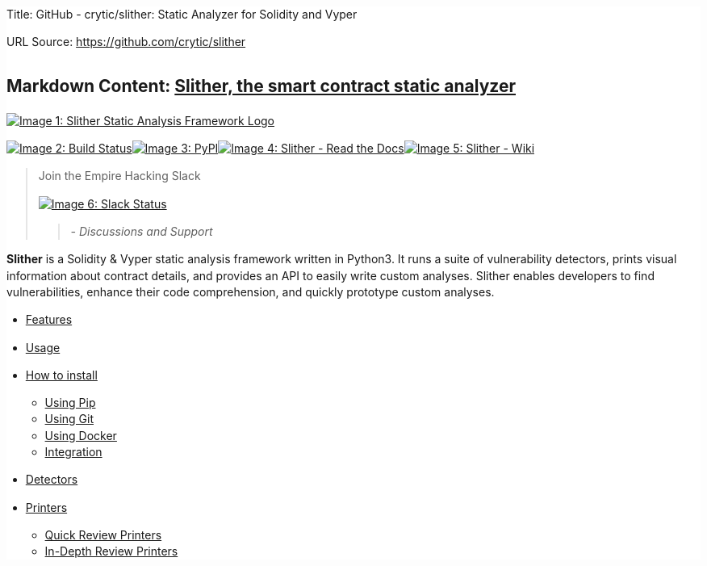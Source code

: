 Title: GitHub - crytic/slither: Static Analyzer for Solidity and Vyper

URL Source: https://github.com/crytic/slither

Markdown Content:
[Slither, the smart contract static analyzer](https://crytic.github.io/slither/slither.html)
--------------------------------------------------------------------------------------------

[](https://github.com/crytic/slither#slither-the-smart-contract-static-analyzer)
[![Image 1: Slither Static Analysis Framework Logo](https://raw.githubusercontent.com/crytic/slither/master/logo.png)](https://raw.githubusercontent.com/crytic/slither/master/logo.png)

[![Image 2: Build Status](https://camo.githubusercontent.com/076ec5b188d129c8e9e8cd8215aeed94897512cc890e0d6f95dcfb271a7ad04b/68747470733a2f2f696d672e736869656c64732e696f2f6769746875622f616374696f6e732f776f726b666c6f772f7374617475732f6372797469632f736c69746865722f63692e796d6c3f6272616e63683d6d6173746572)](https://github.com/crytic/slither/actions?query=workflow%3ACI)[![Image 3: PyPI](https://camo.githubusercontent.com/e7ec00b30794a400eab535cb16614df845d249accdf6ca679ce5551f8822f8dc/68747470733a2f2f696d672e736869656c64732e696f2f707970692f762f736c69746865722d616e616c797a65723f6c6f676f3d707974686f6e266c6f676f436f6c6f723d7768697465266c6162656c3d736c69746865722d616e616c797a6572)](https://camo.githubusercontent.com/e7ec00b30794a400eab535cb16614df845d249accdf6ca679ce5551f8822f8dc/68747470733a2f2f696d672e736869656c64732e696f2f707970692f762f736c69746865722d616e616c797a65723f6c6f676f3d707974686f6e266c6f676f436f6c6f723d7768697465266c6162656c3d736c69746865722d616e616c797a6572)[![Image 4: Slither - Read the Docs](https://camo.githubusercontent.com/a9f918db8107b3dfb1e1a33454a2660f30d123ef9fc1779159e9912ebfde3a59/68747470733a2f2f696d672e736869656c64732e696f2f62616467652f536c69746865722d526561645f7468655f446f63732d326561343466)](https://crytic.github.io/slither/slither.html)[![Image 5: Slither - Wiki](https://camo.githubusercontent.com/5dc69b3a922261c9adc0c625ff227a394267f09e54bec49c21b569374ce5fa37/68747470733a2f2f696d672e736869656c64732e696f2f62616467652f536c69746865722d57696b692d326561343466)](https://github.com/crytic/slither/wiki/SlithIR)

> Join the Empire Hacking Slack
> 
> 
> [![Image 6: Slack Status](https://camo.githubusercontent.com/1f32afab040a89edd6d6c69808677843f36c8fb1c47618d185ca017e4272584b/68747470733a2f2f736c61636b2e656d706972656861636b696e672e6e79632f62616467652e737667)](https://slack.empirehacking.nyc/)
> 
> 
> > _- Discussions and Support_

**Slither** is a Solidity & Vyper static analysis framework written in Python3. It runs a suite of vulnerability detectors, prints visual information about contract details, and provides an API to easily write custom analyses. Slither enables developers to find vulnerabilities, enhance their code comprehension, and quickly prototype custom analyses.

*   [Features](https://github.com/crytic/slither#features)
*   [Usage](https://github.com/crytic/slither#usage)
*   [How to install](https://github.com/crytic/slither#how-to-install)
    *   [Using Pip](https://github.com/crytic/slither#using-pip)
    *   [Using Git](https://github.com/crytic/slither#using-git)
    *   [Using Docker](https://github.com/crytic/slither#using-docker)
    *   [Integration](https://github.com/crytic/slither#integration)

*   [Detectors](https://github.com/crytic/slither#detectors)
*   [Printers](https://github.com/crytic/slither#printers)
    *   [Quick Review Printers](https://github.com/crytic/slither#quick-review-printers)
    *   [In-Depth Review Printers](https://github.com/crytic/slither#in-depth-review-printers)

